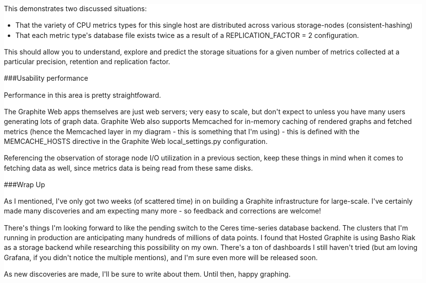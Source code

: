This demonstrates two discussed situations:

- That the variety of CPU metrics types for this single host are distributed across various storage-nodes (consistent-hashing)
- That each metric type's database file exists twice as a result of a REPLICATION_FACTOR = 2 configuration.

This should allow you to understand, explore and predict the storage situations for a given number of metrics collected at a particular precision, retention and replication factor.

###Usability performance

Performance in this area is pretty straightfoward.

The Graphite Web apps themselves are just web servers; very easy to scale, but don't expect to unless you have many users generating lots of graph data. Graphite Web also supports Memcached for in-memory caching of rendered graphs and fetched metrics (hence the Memcached layer in my diagram - this is something that I'm using) - this is defined with the MEMCACHE_HOSTS directive in the Graphite Web local_settings.py configuration.

Referencing the observation of storage node I/O utilization in a previous section, keep these things in mind when it comes to fetching data as well, since metrics data is being read from these same disks.

###Wrap Up

As I mentioned, I've only got two weeks (of scattered time) in on building a Graphite infrastructure for large-scale. I've certainly made many discoveries and am expecting many more - so feedback and corrections are welcome!

There's things I'm looking forward to like the pending switch to the Ceres time-series database backend. The clusters that I'm running in production are anticipating many hundreds of millions of data points. I found that Hosted Graphite is using Basho Riak as a storage backend while researching this possibility on my own. There's a ton of dashboards I still haven't tried (but am loving Grafana, if you didn't notice the multiple mentions), and I'm sure even more will be released soon.

As new discoveries are made, I'll be sure to write about them. Until then, happy graphing.
